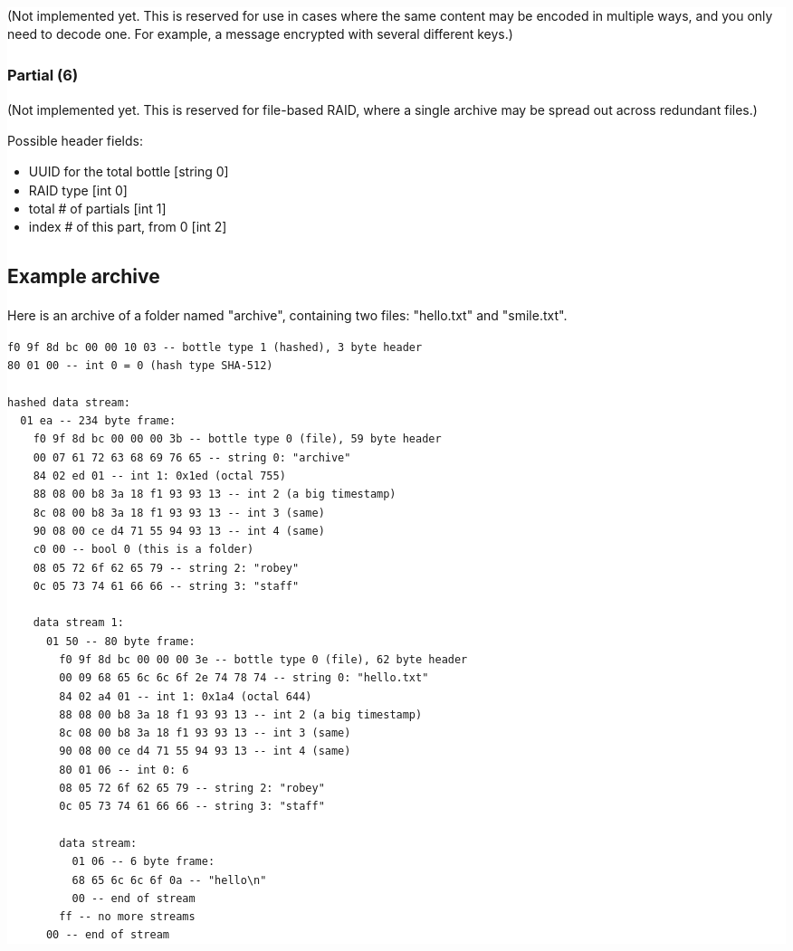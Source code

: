 (Not implemented yet. This is reserved for use in cases where the same content may be encoded in multiple ways, and you only need to decode one. For example, a message encrypted with several different keys.)


### Partial (6)

(Not implemented yet. This is reserved for file-based RAID, where a single archive may be spread out across redundant files.)

Possible header fields:

- UUID for the total bottle [string 0]
- RAID type [int 0]
- total # of partials [int 1]
- index # of this part, from 0 [int 2]


## Example archive

Here is an archive of a folder named "archive", containing two files: "hello.txt" and "smile.txt".

    f0 9f 8d bc 00 00 10 03 -- bottle type 1 (hashed), 3 byte header
    80 01 00 -- int 0 = 0 (hash type SHA-512)

    hashed data stream:
      01 ea -- 234 byte frame:
        f0 9f 8d bc 00 00 00 3b -- bottle type 0 (file), 59 byte header
        00 07 61 72 63 68 69 76 65 -- string 0: "archive"
        84 02 ed 01 -- int 1: 0x1ed (octal 755)
        88 08 00 b8 3a 18 f1 93 93 13 -- int 2 (a big timestamp)
        8c 08 00 b8 3a 18 f1 93 93 13 -- int 3 (same)
        90 08 00 ce d4 71 55 94 93 13 -- int 4 (same)
        c0 00 -- bool 0 (this is a folder)
        08 05 72 6f 62 65 79 -- string 2: "robey"
        0c 05 73 74 61 66 66 -- string 3: "staff"

        data stream 1:
          01 50 -- 80 byte frame:
            f0 9f 8d bc 00 00 00 3e -- bottle type 0 (file), 62 byte header
            00 09 68 65 6c 6c 6f 2e 74 78 74 -- string 0: "hello.txt"
            84 02 a4 01 -- int 1: 0x1a4 (octal 644)
            88 08 00 b8 3a 18 f1 93 93 13 -- int 2 (a big timestamp)
            8c 08 00 b8 3a 18 f1 93 93 13 -- int 3 (same)
            90 08 00 ce d4 71 55 94 93 13 -- int 4 (same)
            80 01 06 -- int 0: 6
            08 05 72 6f 62 65 79 -- string 2: "robey"
            0c 05 73 74 61 66 66 -- string 3: "staff"

            data stream:
              01 06 -- 6 byte frame:
              68 65 6c 6c 6f 0a -- "hello\n"
              00 -- end of stream
            ff -- no more streams
          00 -- end of stream
